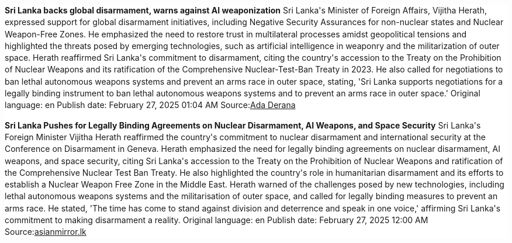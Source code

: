 **Sri Lanka backs global disarmament, warns against AI weaponization**
Sri Lanka's Minister of Foreign Affairs, Vijitha Herath, expressed support for global disarmament initiatives, including Negative Security Assurances for non-nuclear states and Nuclear Weapon-Free Zones. He emphasized the need to restore trust in multilateral processes amidst geopolitical tensions and highlighted the threats posed by emerging technologies, such as artificial intelligence in weaponry and the militarization of outer space. Herath reaffirmed Sri Lanka's commitment to disarmament, citing the country's accession to the Treaty on the Prohibition of Nuclear Weapons and its ratification of the Comprehensive Nuclear-Test-Ban Treaty in 2023. He also called for negotiations to ban lethal autonomous weapons systems and prevent an arms race in outer space, stating, 'Sri Lanka supports negotiations for a legally binding instrument to ban lethal autonomous weapons systems and to prevent an arms race in outer space.' 
Original language: en
Publish date: February 27, 2025 01:04 AM
Source:[Ada Derana](http://www.adaderana.lk/news.php?nid=106137)

**Sri Lanka Pushes for Legally Binding Agreements on Nuclear Disarmament, AI Weapons, and Space Security**
Sri Lanka's Foreign Minister Vijitha Herath reaffirmed the country's commitment to nuclear disarmament and international security at the Conference on Disarmament in Geneva. Herath emphasized the need for legally binding agreements on nuclear disarmament, AI weapons, and space security, citing Sri Lanka's accession to the Treaty on the Prohibition of Nuclear Weapons and ratification of the Comprehensive Nuclear Test Ban Treaty. He also highlighted the country's role in humanitarian disarmament and its efforts to establish a Nuclear Weapon Free Zone in the Middle East. Herath warned of the challenges posed by new technologies, including lethal autonomous weapons systems and the militarisation of outer space, and called for legally binding measures to prevent an arms race. He stated, 'The time has come to stand against division and deterrence and speak in one voice,' affirming Sri Lanka's commitment to making disarmament a reality.
Original language: en
Publish date: February 27, 2025 12:00 AM
Source:[asianmirror.lk](https://asianmirror.lk/news/3739/sri-lankaa-calls-for-renewed-global-commitment-to-disarmament/)

